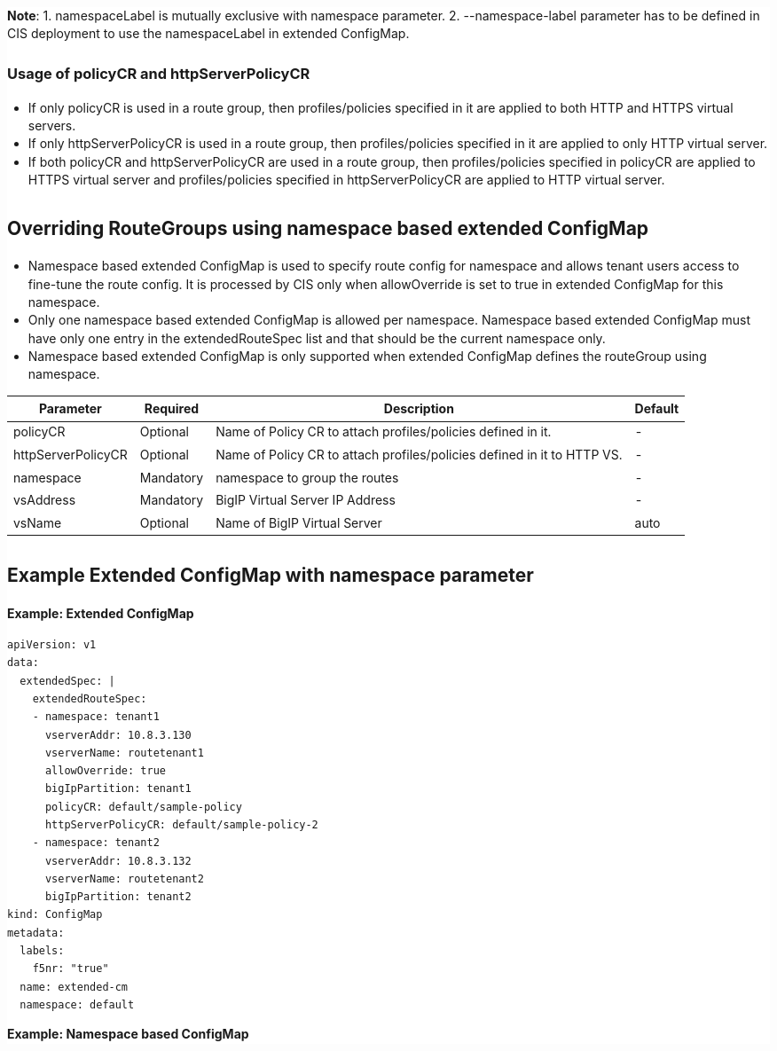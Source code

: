   **Note**: 1. namespaceLabel is mutually exclusive with namespace parameter.
            2. --namespace-label parameter has to be defined in CIS deployment to use the namespaceLabel in extended ConfigMap.

### Usage of policyCR and httpServerPolicyCR
* If only policyCR is used in a route group, then profiles/policies specified in it are applied to both HTTP and HTTPS virtual servers.
* If only httpServerPolicyCR is used in a route group, then profiles/policies specified in it are applied to only HTTP virtual server.
* If both policyCR and httpServerPolicyCR are used in a route group, then profiles/policies specified in policyCR are applied to HTTPS virtual server and profiles/policies specified in httpServerPolicyCR are applied to HTTP virtual server.

## Overriding RouteGroups using namespace based extended ConfigMap
* Namespace based extended ConfigMap is used to specify route config for namespace and allows tenant users access to fine-tune the route config. It is processed by CIS only when allowOverride is set to true in extended ConfigMap for this namespace.
* Only one namespace based extended ConfigMap is allowed per namespace. Namespace based extended ConfigMap must have only one entry in the extendedRouteSpec list and that should be the current namespace only.
* Namespace based extended ConfigMap is only supported when extended ConfigMap defines the routeGroup using namespace.


| Parameter          | Required  | Description                                                             | Default |
|--------------------|-----------|-------------------------------------------------------------------------|---------|
| policyCR           | Optional  | Name of Policy CR to attach profiles/policies defined in it.            | -       |
| httpServerPolicyCR | Optional  | Name of Policy CR to attach profiles/policies defined in it to HTTP VS. | -       |
| namespace          | Mandatory | namespace to group the routes                                           | -       |
| vsAddress          | Mandatory | BigIP Virtual Server IP Address                                         | -       |
| vsName             | Optional  | Name of BigIP Virtual Server                                            | auto    |

## Example Extended ConfigMap with namespace parameter
**Example: Extended ConfigMap**
```
apiVersion: v1
data:
  extendedSpec: |
    extendedRouteSpec:
    - namespace: tenant1
      vserverAddr: 10.8.3.130
      vserverName: routetenant1
      allowOverride: true
      bigIpPartition: tenant1
      policyCR: default/sample-policy
      httpServerPolicyCR: default/sample-policy-2
    - namespace: tenant2
      vserverAddr: 10.8.3.132
      vserverName: routetenant2
      bigIpPartition: tenant2
kind: ConfigMap
metadata:
  labels:
    f5nr: "true"
  name: extended-cm
  namespace: default
```
**Example: Namespace based ConfigMap**
```
```